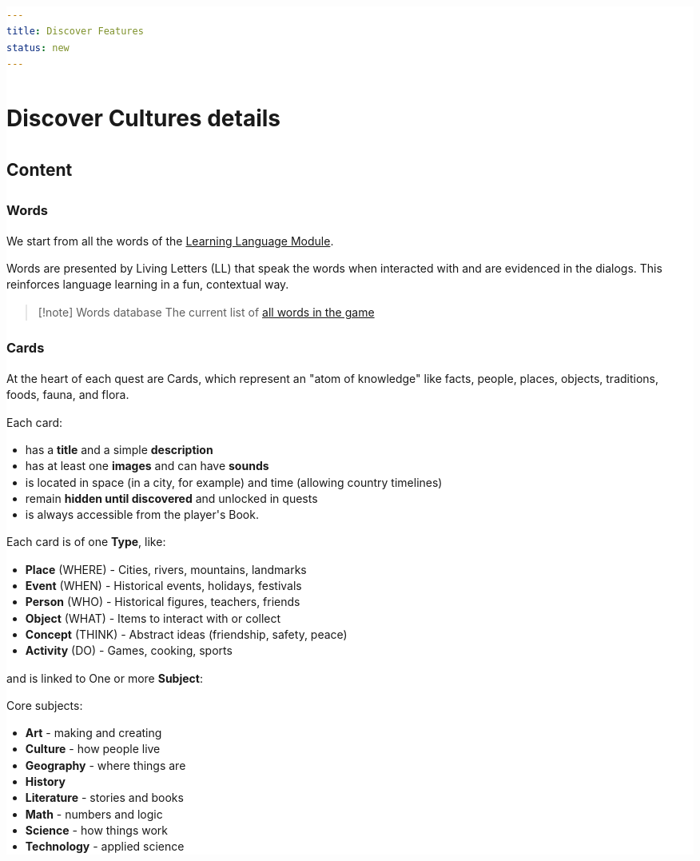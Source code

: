 ```yaml
---
title: Discover Features
status: new
---
```


# Discover Cultures details

## Content

### Words

We start from all the words of the [Learning Language Module](./learnlanguage_module.md).

Words are presented by Living Letters (LL) that speak the words when interacted with and are evidenced in the dialogs. This reinforces language learning in a fun, contextual way.  

> [!note] Words database
> The current list of [all words in the game](../content/words/index.md)

### Cards
At the heart of each quest are Cards, which represent an "atom of knowledge" like facts, people, places, objects, traditions, foods, fauna, and flora.

Each card:

- has a **title** and a simple **description**
- has at least one **images** and can have **sounds**
- is located in space (in a city, for example) and time (allowing country timelines)
- remain **hidden until discovered** and unlocked in quests
- is always accessible from the player's Book.


Each card is of one **Type**, like:

- **Place** (WHERE) - Cities, rivers, mountains, landmarks
- **Event** (WHEN) - Historical events, holidays, festivals
- **Person** (WHO) - Historical figures, teachers, friends
- **Object** (WHAT) - Items to interact with or collect
- **Concept** (THINK) - Abstract ideas (friendship, safety, peace)
- **Activity** (DO) - Games, cooking, sports

and is linked to One or more **Subject**:

Core subjects:

- **Art** - making and creating
- **Culture** - how people live
- **Geography** - where things are
- **History**
- **Literature** - stories and books
- **Math** - numbers and logic
- **Science** - how things work
- **Technology** - applied science
